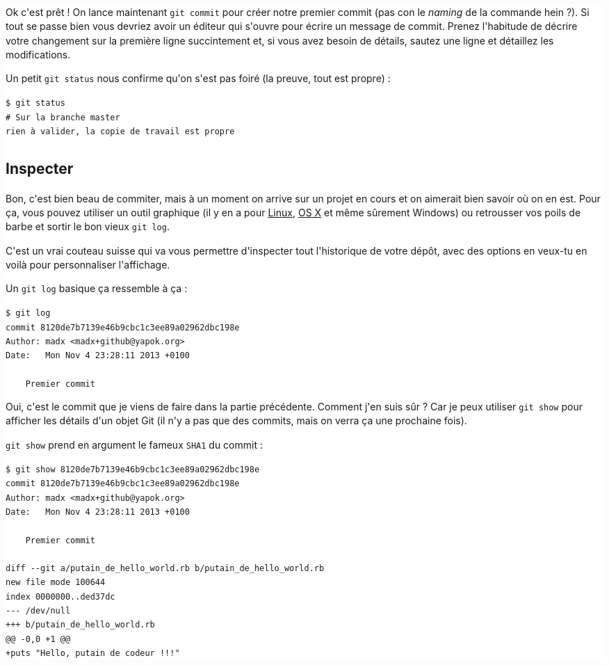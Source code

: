 Ok c'est prêt ! On lance maintenant `git commit` pour créer notre premier commit
(pas con le _naming_ de la commande hein ?). Si tout se passe bien vous devriez
avoir un éditeur qui s'ouvre pour écrire un message de commit. Prenez l'habitude
de décrire votre changement sur la première ligne succintement et, si vous avez
besoin de détails, sautez une ligne et détaillez les modifications.

Un petit `git status` nous confirme qu'on s'est pas foiré (la preuve, tout est
propre) :

```console
$ git status
# Sur la branche master
rien à valider, la copie de travail est propre
```

## Inspecter

Bon, c'est bien beau de commiter, mais à un moment on arrive sur un projet en
cours et on aimerait bien savoir où on en est. Pour ça, vous pouvez utiliser un
outil graphique (il y en a pour [Linux][gitg], [OS X][gitx] et même sûrement
Windows) ou retrousser vos poils de barbe et sortir le bon vieux `git log`.

C'est un vrai couteau suisse qui va vous permettre d'inspecter tout l'historique
de votre dépôt, avec des options en veux-tu en voilà pour personnaliser
l'affichage.

Un `git log` basique ça ressemble à ça :

```console
$ git log
commit 8120de7b7139e46b9cbc1c3ee89a02962dbc198e
Author: madx <madx+github@yapok.org>
Date:   Mon Nov 4 23:28:11 2013 +0100

    Premier commit
```

Oui, c'est le commit que je viens de faire dans la partie précédente. Comment
j'en suis sûr ? Car je peux utiliser `git show` pour afficher les détails d'un
objet Git (il n'y a pas que des commits, mais on verra ça une prochaine fois).

`git show` prend en argument le fameux `SHA1` du commit :

```console
$ git show 8120de7b7139e46b9cbc1c3ee89a02962dbc198e
commit 8120de7b7139e46b9cbc1c3ee89a02962dbc198e
Author: madx <madx+github@yapok.org>
Date:   Mon Nov 4 23:28:11 2013 +0100

    Premier commit

diff --git a/putain_de_hello_world.rb b/putain_de_hello_world.rb
new file mode 100644
index 0000000..ded37dc
--- /dev/null
+++ b/putain_de_hello_world.rb
@@ -0,0 +1 @@
+puts "Hello, putain de codeur !!!"
```


[git:website]: http://git-scm.com/
[git:doc]: http://git-scm.com/documentation
[git-guide]: http://rogerdudler.github.io/git-guide/
[cpold]: http://roland.entierement.nu/blog/2008/01/22/cpold-la-poudre-verte-du-suivi-de-versions.html
[gitx]: http://gitx.frim.nl/
[gitg]: https://wiki.gnome.org/Apps/Gitg